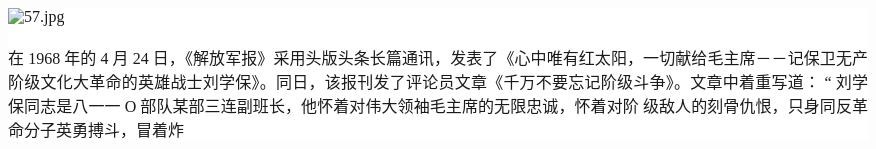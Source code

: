   </p>
  <p class="p3" style='margin: 0px; text-align: justify; font-variant-numeric: normal; font-variant-east-asian: normal; font-stretch: normal; font-size: 16px; line-height: normal; font-family: "Trebuchet MS";'>
   <span class="s1" style="font-kerning: none;">
    <img alt="57.jpg" border="0" height="478" src="/medias/contents/5584/57.jpg" width="360"/>
   </span>
  </p>
  <p class="p1" style='margin: 0px; text-align: justify; font-variant-numeric: normal; font-variant-east-asian: normal; font-stretch: normal; font-size: 16px; line-height: normal; font-family: "Trebuchet MS"; min-height: 19px;'>
   <span class="s1" style="font-kerning: none;">
   </span>
   <br/>
  </p>
  <p class="p2" style='margin: 0px; text-align: justify; font-variant-numeric: normal; font-variant-east-asian: normal; font-stretch: normal; font-size: 16px; line-height: normal; font-family: "PingFang SC";'>
   <span class="s1" style="font-kerning: none;">
    在
   </span>
   <span class="s2" style='font-variant-numeric: normal; font-variant-east-asian: normal; font-stretch: normal; line-height: normal; font-family: "Trebuchet MS"; font-kerning: none;'>
    1968
   </span>
   <span class="s1" style="font-kerning: none;">
    年的
   </span>
   <span class="s2" style='font-variant-numeric: normal; font-variant-east-asian: normal; font-stretch: normal; line-height: normal; font-family: "Trebuchet MS"; font-kerning: none;'>
    4
   </span>
   <span class="s1" style="font-kerning: none;">
    月
   </span>
   <span class="s2" style='font-variant-numeric: normal; font-variant-east-asian: normal; font-stretch: normal; line-height: normal; font-family: "Trebuchet MS"; font-kerning: none;'>
    24
   </span>
   <span class="s1" style="font-kerning: none;">
    日，《解放军报》采用头版头条长篇通讯，发表了《心中唯有红太阳，一切献给毛主席－－记保卫无产阶级文化大革命的英雄战士刘学保》。同日，该报刊发了评论员文章《千万不要忘记阶级斗争》。文章中着重写道：
   </span>
   <span class="s2" style='font-variant-numeric: normal; font-variant-east-asian: normal; font-stretch: normal; line-height: normal; font-family: "Trebuchet MS"; font-kerning: none;'>
    “
   </span>
   <span class="s1" style="font-kerning: none;">
    刘学保同志是八一一
   </span>
   <span class="s2" style='font-variant-numeric: normal; font-variant-east-asian: normal; font-stretch: normal; line-height: normal; font-family: "Trebuchet MS"; font-kerning: none;'>
    O
   </span>
   <span class="s1" style="font-kerning: none;">
    部队某部三连副班长，他怀着对伟大领袖毛主席的无限忠诚，怀着对阶
   </span>
   <span class="s2" style='font-variant-numeric: normal; font-variant-east-asian: normal; font-stretch: normal; line-height: normal; font-family: "Trebuchet MS"; font-kerning: none;'>
   </span>
   <span class="s1" style="font-kerning: none;">
    级敌人的刻骨仇恨，只身同反革命分子英勇搏斗，冒着炸
   </span>